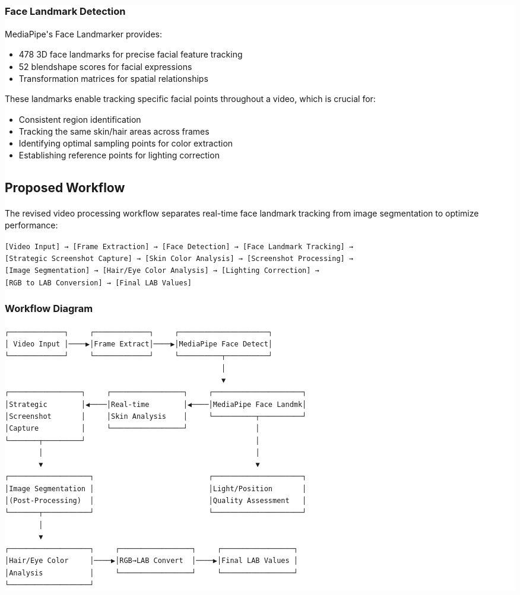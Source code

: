 ### Face Landmark Detection

MediaPipe's Face Landmarker provides:

- 478 3D face landmarks for precise facial feature tracking
- 52 blendshape scores for facial expressions
- Transformation matrices for spatial relationships

These landmarks enable tracking specific facial points throughout a video, which is crucial for:
- Consistent region identification
- Tracking the same skin/hair areas across frames
- Identifying optimal sampling points for color extraction
- Establishing reference points for lighting correction

## Proposed Workflow

The revised video processing workflow separates real-time face landmark tracking from image segmentation to optimize performance:

```
[Video Input] → [Frame Extraction] → [Face Detection] → [Face Landmark Tracking] → 
[Strategic Screenshot Capture] → [Skin Color Analysis] → [Screenshot Processing] → 
[Image Segmentation] → [Hair/Eye Color Analysis] → [Lighting Correction] → 
[RGB to LAB Conversion] → [Final LAB Values]
```

### Workflow Diagram

```
┌─────────────┐     ┌─────────────┐     ┌─────────────────────┐
│ Video Input │────▶│Frame Extract│────▶│MediaPipe Face Detect│
└─────────────┘     └─────────────┘     └──────────┬──────────┘
                                                   │
                                                   ▼
┌─────────────────┐     ┌─────────────────┐     ┌─────────────────────┐
│Strategic        │◀────│Real-time        │◀────│MediaPipe Face Landmk│
│Screenshot       │     │Skin Analysis    │     └──────────┬──────────┘
│Capture          │     └─────────────────┘                │
└───────┬─────────┘                                        │
        │                                                  │
        ▼                                                  ▼
┌───────────────────┐                           ┌─────────────────────┐
│Image Segmentation │                           │Light/Position       │
│(Post-Processing)  │                           │Quality Assessment   │
└───────┬───────────┘                           └─────────────────────┘
        │
        ▼
┌───────────────────┐     ┌─────────────────┐     ┌─────────────────┐
│Hair/Eye Color     │────▶│RGB→LAB Convert  │────▶│Final LAB Values │
│Analysis           │     └─────────────────┘     └─────────────────┘
└───────────────────┘
```
